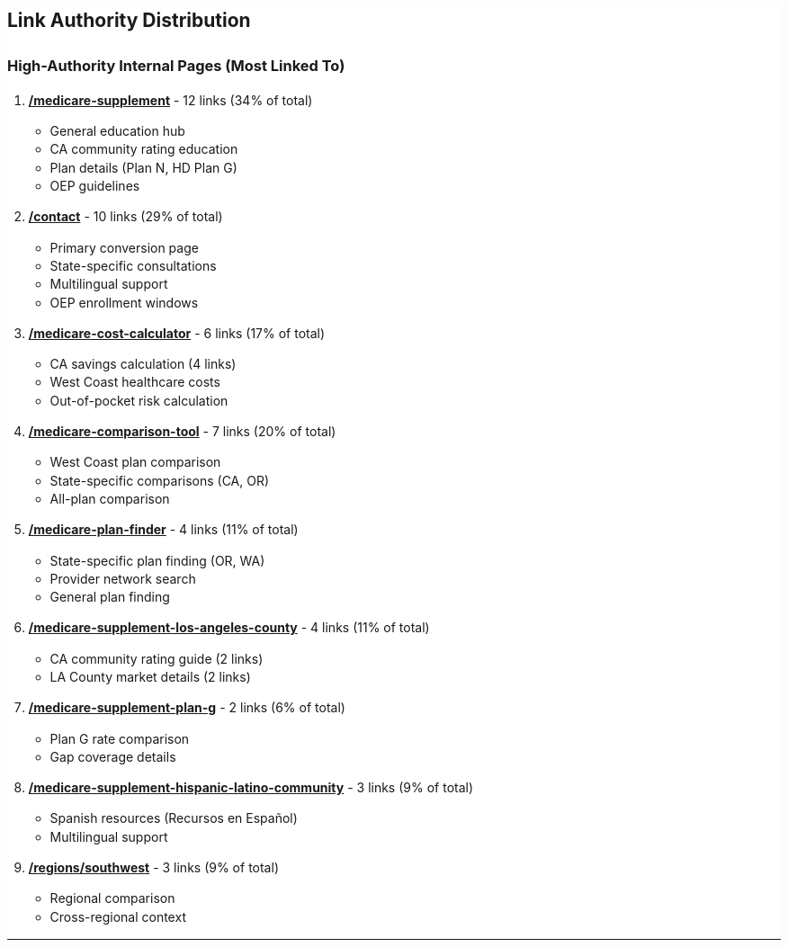 
## Link Authority Distribution

### High-Authority Internal Pages (Most Linked To)
1. **[/medicare-supplement](../src/app/medicare-supplement/page.tsx)** - 12 links (34% of total)
   - General education hub
   - CA community rating education
   - Plan details (Plan N, HD Plan G)
   - OEP guidelines

2. **[/contact](../src/app/contact/page.tsx)** - 10 links (29% of total)
   - Primary conversion page
   - State-specific consultations
   - Multilingual support
   - OEP enrollment windows

3. **[/medicare-cost-calculator](../src/app/medicare-cost-calculator/page.tsx)** - 6 links (17% of total)
   - CA savings calculation (4 links)
   - West Coast healthcare costs
   - Out-of-pocket risk calculation

4. **[/medicare-comparison-tool](../src/app/medicare-comparison-tool/page.tsx)** - 7 links (20% of total)
   - West Coast plan comparison
   - State-specific comparisons (CA, OR)
   - All-plan comparison

5. **[/medicare-plan-finder](../src/app/medicare-plan-finder/page.tsx)** - 4 links (11% of total)
   - State-specific plan finding (OR, WA)
   - Provider network search
   - General plan finding

6. **[/medicare-supplement-los-angeles-county](../src/app/medicare-supplement-los-angeles-county/page.tsx)** - 4 links (11% of total)
   - CA community rating guide (2 links)
   - LA County market details (2 links)

7. **[/medicare-supplement-plan-g](../src/app/medicare-supplement-plan-g/page.tsx)** - 2 links (6% of total)
   - Plan G rate comparison
   - Gap coverage details

8. **[/medicare-supplement-hispanic-latino-community](../src/app/medicare-supplement-hispanic-latino-community/page.tsx)** - 3 links (9% of total)
   - Spanish resources (Recursos en Español)
   - Multilingual support

9. **[/regions/southwest](../src/app/regions/southwest/page.tsx)** - 3 links (9% of total)
   - Regional comparison
   - Cross-regional context

---
